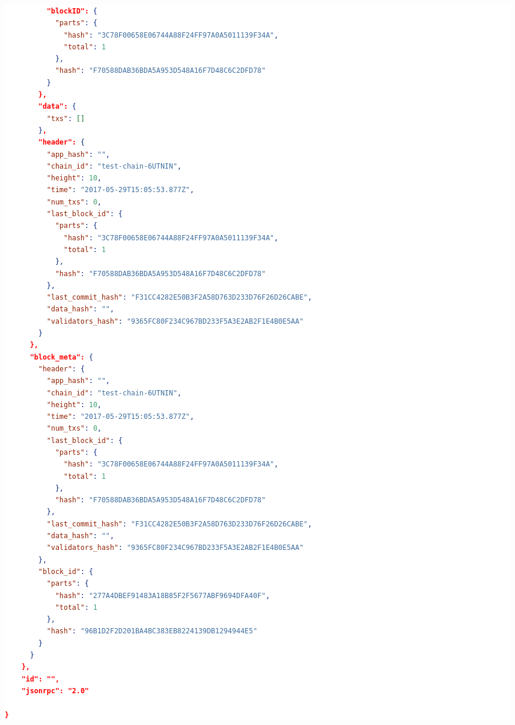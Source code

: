 ```json
	      "blockID": {
	        "parts": {
	          "hash": "3C78F00658E06744A88F24FF97A0A5011139F34A",
	          "total": 1
	        },
	        "hash": "F70588DAB36BDA5A953D548A16F7D48C6C2DFD78"
	      }
	    },
	    "data": {
	      "txs": []
	    },
	    "header": {
	      "app_hash": "",
	      "chain_id": "test-chain-6UTNIN",
	      "height": 10,
	      "time": "2017-05-29T15:05:53.877Z",
	      "num_txs": 0,
	      "last_block_id": {
	        "parts": {
	          "hash": "3C78F00658E06744A88F24FF97A0A5011139F34A",
	          "total": 1
	        },
	        "hash": "F70588DAB36BDA5A953D548A16F7D48C6C2DFD78"
	      },
	      "last_commit_hash": "F31CC4282E50B3F2A58D763D233D76F26D26CABE",
	      "data_hash": "",
	      "validators_hash": "9365FC80F234C967BD233F5A3E2AB2F1E4B0E5AA"
	    }
	  },
	  "block_meta": {
	    "header": {
	      "app_hash": "",
	      "chain_id": "test-chain-6UTNIN",
	      "height": 10,
	      "time": "2017-05-29T15:05:53.877Z",
	      "num_txs": 0,
	      "last_block_id": {
	        "parts": {
	          "hash": "3C78F00658E06744A88F24FF97A0A5011139F34A",
	          "total": 1
	        },
	        "hash": "F70588DAB36BDA5A953D548A16F7D48C6C2DFD78"
	      },
	      "last_commit_hash": "F31CC4282E50B3F2A58D763D233D76F26D26CABE",
	      "data_hash": "",
	      "validators_hash": "9365FC80F234C967BD233F5A3E2AB2F1E4B0E5AA"
	    },
	    "block_id": {
	      "parts": {
	        "hash": "277A4DBEF91483A18B85F2F5677ABF9694DFA40F",
	        "total": 1
	      },
	      "hash": "96B1D2F2D201BA4BC383EB8224139DB1294944E5"
	    }
	  }
	},
	"id": "",
	"jsonrpc": "2.0"

}
```
